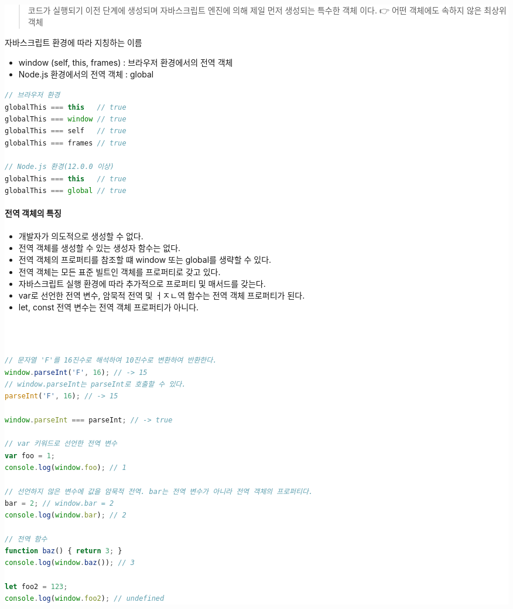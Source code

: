 > 코드가 실행되기 이전 단계에 생성되며 자바스크립트 엔진에 의해 제일 먼저 생성되는 특수한 객체 이다. 
👉 어떤 객체에도 속하지 않은 최상위 객체 

자바스크립트 환경에 따라 지칭하는 이름 
- window (self, this, frames) : 브라우저 환경에서의 전역 객체
- Node.js 환경에서의 전역 객체 : global 

``` javascript 
// 브라우저 환경
globalThis === this   // true
globalThis === window // true
globalThis === self   // true
globalThis === frames // true

// Node.js 환경(12.0.0 이상)
globalThis === this   // true
globalThis === global // true

```
#### 전역 객체의 특징 
 - 개발자가 의도적으로 생성할 수 없다. 
 - 전역 객체를 생성할 수 있는 생성자 함수는 없다. 
 - 전역 객체의 프로퍼티를 참조할 떄 window 또는 global를 생략할 수 있다. 
 - 전역 객체는 모든 표준 빌트인 객체를 프로퍼티로 갖고 있다. 
 - 자바스크립트 실행 환경에 따라 추가적으로 프로퍼티 및 매서드를 갖는다. 
 - var로 선언한 전역 변수, 암묵적 전역 및 ㅓㅈㄴ역 함수는 전역 객체 프로퍼티가 된다. 
 - let, const 전역 변수는 전역 객체 프로퍼티가 아니다.

<br>

``` javascript 

// 문자열 'F'를 16진수로 해석하여 10진수로 변환하여 반환한다.
window.parseInt('F', 16); // -> 15
// window.parseInt는 parseInt로 호출할 수 있다.
parseInt('F', 16); // -> 15

window.parseInt === parseInt; // -> true

// var 키워드로 선언한 전역 변수
var foo = 1;
console.log(window.foo); // 1

// 선언하지 않은 변수에 값을 암묵적 전역. bar는 전역 변수가 아니라 전역 객체의 프로퍼티다.
bar = 2; // window.bar = 2
console.log(window.bar); // 2

// 전역 함수
function baz() { return 3; }
console.log(window.baz()); // 3

let foo2 = 123;
console.log(window.foo2); // undefined

```
